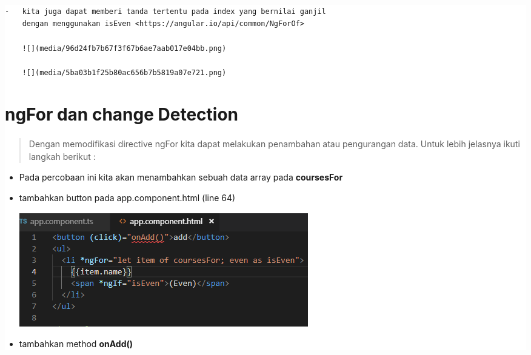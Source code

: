     -   kita juga dapat memberi tanda tertentu pada index yang bernilai ganjil
        dengan menggunakan isEven <https://angular.io/api/common/NgForOf>

        ![](media/96d24fb7b67f3f67b6ae7aab017e04bb.png)

        ![](media/5ba03b1f25b80ac656b7b5819a07e721.png)

ngFor dan change Detection
==========================

>   Dengan memodifikasi directive ngFor kita dapat melakukan penambahan atau
>   pengurangan data. Untuk lebih jelasnya ikuti langkah berikut :

-   Pada percobaan ini kita akan menambahkan sebuah data array pada
    **coursesFor**

-   tambahkan button pada app.component.html (line 64)

    ![](media/ebbb12b22de968ceefaa06e9504ddfd4.png)

-   tambahkan method **onAdd()**

